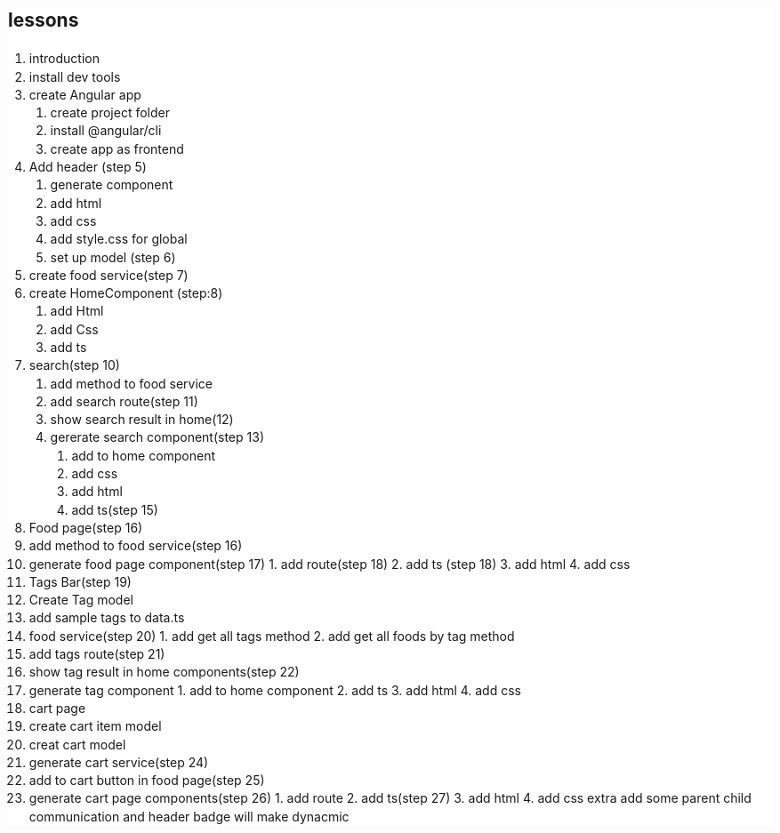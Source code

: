 


        

## lessons
1. introduction
2. install dev tools
3. create Angular app
    1. create project folder
    2. install @angular/cli
    3. create app as frontend
4. Add header (step 5)
    1. generate component
    2. add html
    3. add css
    4. add style.css for global
    5. set up model (step 6)
5. create food service(step 7)
6. create HomeComponent (step:8)
    1. add Html
    2. add Css
    3. add ts
7. search(step 10)
    1. add method to food service
    2. add search route(step 11)
    3. show search result in home(12)
    4. gererate search component(step 13)
        1. add to home component
        2. add css
        3. add html
        4. add ts(step 15)
8. Food page(step 16)
  1. add method to food service(step 16)
  2. generate food page component(step 17)
    1. add route(step 18)
    2. add ts (step 18)
    3. add html
    4. add css
9. Tags Bar(step 19)
  1. Create Tag model
  2. add sample tags to data.ts
  3. food service(step 20)
    1. add get all tags method
    2. add get all foods by tag method
  4. add tags route(step 21)
  5. show tag result in home components(step 22)
  6. generate tag component
    1. add to home component
    2. add ts
    3. add html
    4. add css
10. cart page
  1. create cart item model
  2. creat cart model
  3. generate cart service(step 24)
  4. add to cart button in food page(step 25)
  5. generate cart page components(step 26)
    1. add route
    2. add ts(step 27)
    3. add html
    4. add css
extra add some parent child communication and header badge will make dynacmic
